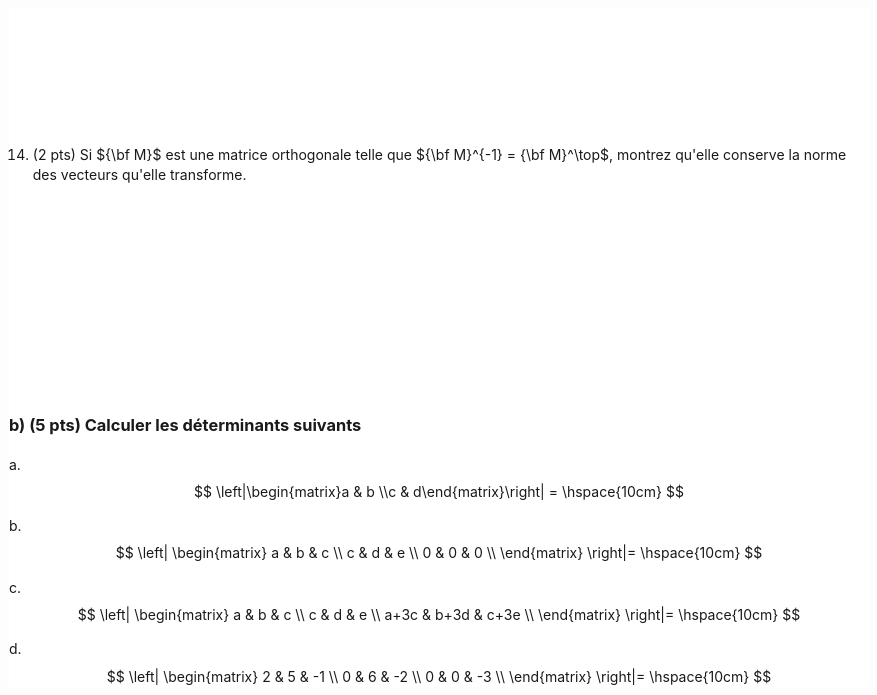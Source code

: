    ​    
   

   ​    

   ​    

   ​    

14. (2 pts) Si ${\bf M}$ est une matrice orthogonale telle que ${\bf M}^{-1} = {\bf M}^\top$, montrez qu'elle conserve la norme des vecteurs qu'elle transforme.

  ​     

  

  

  ​     

  ​     

  ​     
  
  ​     
  
  ​     

### b)  (5 pts) Calculer les déterminants suivants

a. 
$$
\left|\begin{matrix}a & b \\c & d\end{matrix}\right| = \hspace{10cm}
$$

b. 
$$
\left|
\begin{matrix}
a & b & c \\
c & d & e \\
0 & 0 & 0 \\
\end{matrix}
\right|= \hspace{10cm}
$$

c. 
$$
\left|
\begin{matrix}
a & b & c \\
c & d & e \\
a+3c & b+3d & c+3e \\
\end{matrix}
\right|= \hspace{10cm}
$$

d. 
$$
\left|
\begin{matrix}
2 & 5 & -1 \\
0 & 6 & -2 \\
0 & 0 & -3 \\
\end{matrix}
\right|= \hspace{10cm}
$$
